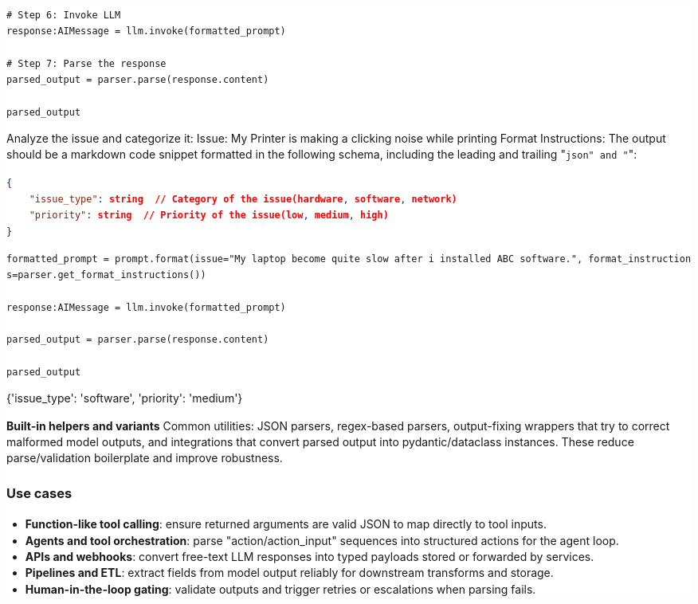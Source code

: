 ```py:title=Demo_Output_Parser
# Step 6: Invoke LLM
response:AIMessage = llm.invoke(formatted_prompt)

# Step 7: Parse the response
parsed_output = parser.parse(response.content)

parsed_output

```

<op>

Analyze the issue and categorize it:
Issue: My Printer is making a clicking noise while printing
Format Instructions: The output should be a markdown code snippet formatted in the following schema, including the leading and trailing "`json" and "`":

```json
{
	"issue_type": string  // Category of the issue(hardware, software, network)
	"priority": string  // Priority of the issue(low, medium, high)
}
```

</op>

```py:title=Another_Run
formatted_prompt = prompt.format(issue="My laptop become quite slow after i installed ABC software.", format_instructions=parser.get_format_instructions())

response:AIMessage = llm.invoke(formatted_prompt)

parsed_output = parser.parse(response.content)

parsed_output
```

<op>

{'issue_type': 'software', 'priority': 'medium'}

</op>

**Built-in helpers and variants**
Common utilities: JSON parsers, regex-based parsers, output-fixing wrappers that try to correct malformed model outputs, and integrations that convert parsed output into pydantic/dataclass instances. These reduce parse/validation boilerplate and improve robustness.

### Use cases

- **Function-like tool calling**: ensure returned arguments are valid JSON to map directly to tool inputs.
- **Agents and tool orchestration**: parse "action/action_input" sequences into structured actions for the agent loop.
- **APIs and webhooks**: convert free-text LLM responses into typed payloads stored or forwarded by services.
- **Pipelines and ETL**: extract fields from model output reliably for downstream transforms and storage.
- **Human-in-the-loop gating**: validate outputs and trigger retries or escalations when parsing fails.
